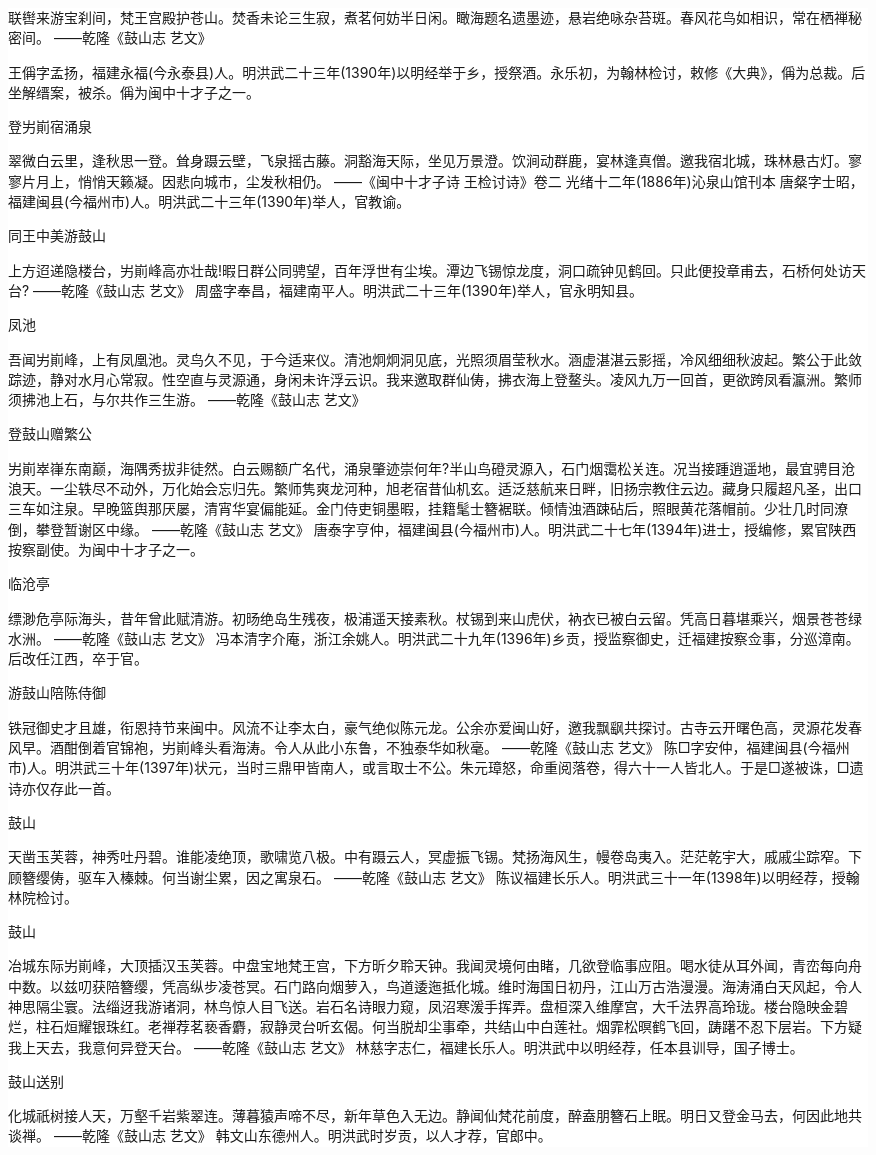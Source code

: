 联辔来游宝刹间，梵王宫殿护苍山。焚香未论三生寂，煮茗何妨半日闲。瞰海题名遗墨迹，悬岩绝咏杂苔斑。春风花鸟如相识，常在栖禅秘密间。
——乾隆《鼓山志 艺文》

王偁字孟扬，福建永福(今永泰县)人。明洪武二十三年(1390年)以明经举于乡，授祭酒。永乐初，为翰林检讨，敕修《大典》，偁为总裁。后坐解缙案，被杀。偁为闽中十才子之一。

登屴崱宿涌泉

翠微白云里，逢秋思一登。耸身蹑云壁，飞泉摇古藤。洞豁海天际，坐见万景澄。饮涧动群鹿，宴林逢真僧。邀我宿北城，珠林悬古灯。寥寥片月上，悄悄天籁凝。因悲向城市，尘发秋相仍。
——《闽中十才子诗 王检讨诗》卷二
光绪十二年(1886年)沁泉山馆刊本
唐粲字士昭，福建闽县(今福州市)人。明洪武二十三年(1390年)举人，官教谕。

同王中美游鼓山

上方迢递隐楼台，屴崱峰高亦壮哉!暇日群公同骋望，百年浮世有尘埃。潭边飞锡惊龙度，洞口疏钟见鹤回。只此便投章甫去，石桥何处访天台?
——乾隆《鼓山志 艺文》
周盛字奉昌，福建南平人。明洪武二十三年(1390年)举人，官永明知县。

凤池

吾闻屴崱峰，上有凤凰池。灵鸟久不见，于今适来仪。清池炯炯洞见底，光照须眉莹秋水。涵虚湛湛云影摇，冷风细细秋波起。繁公于此敛踪迹，静对水月心常寂。性空直与灵源通，身闲未许浮云识。我来邀取群仙俦，拂衣海上登鳌头。凌风九万一回首，更欲跨凤看瀛洲。繁师须拂池上石，与尔共作三生游。
——乾隆《鼓山志 艺文》

登鼓山赠繁公

屴崱崒嵂东南巅，海隅秀拔非徒然。白云赐额广名代，涌泉肇迹崇何年?半山鸟磴灵源入，石门烟霭松关连。况当接踵逍遥地，最宜骋目沧浪天。一尘轶尽不动外，万化始会忘归先。繁师隽爽龙河种，旭老宿昔仙机玄。适泛慈航来日畔，旧扬宗教住云边。藏身只履超凡圣，出口三车如注泉。早晚篮舆那厌屡，清宵华宴偏能延。金门侍吏铜墨暇，挂籍髦士簪裾联。倾情浊酒踈砧后，照眼黄花落帽前。少壮几时同潦倒，攀登暂谢区中缘。
——乾隆《鼓山志 艺文》
唐泰字亨仲，福建闽县(今福州市)人。明洪武二十七年(1394年)进士，授编修，累官陕西按察副使。为闽中十才子之一。

临沧亭

缥渺危亭际海头，昔年曾此赋清游。初旸绝岛生残夜，极浦遥天接素秋。杖锡到来山虎伏，衲衣已被白云留。凭高日暮堪乘兴，烟景苍苍绿水洲。
——乾隆《鼓山志 艺文》
冯本清字介庵，浙江余姚人。明洪武二十九年(1396年)乡贡，授监察御史，迁福建按察佥事，分巡漳南。后改任江西，卒于官。

游鼓山陪陈侍御

铁冠御史才且雄，衔恩持节来闽中。风流不让李太白，豪气绝似陈元龙。公余亦爱闽山好，邀我飘飖共探讨。古寺云开曙色高，灵源花发春风早。酒酣倒着官锦袍，屴崱峰头看海涛。令人从此小东鲁，不独泰华如秋毫。
——乾隆《鼓山志 艺文》
陈□字安仲，福建闽县(今福州市)人。明洪武三十年(1397年)状元，当时三鼎甲皆南人，或言取士不公。朱元璋怒，命重阅落卷，得六十一人皆北人。于是□遂被诛，□遗诗亦仅存此一首。

鼓山

天凿玉芙蓉，神秀吐丹碧。谁能凌绝顶，歌啸览八极。中有蹑云人，冥虚振飞锡。梵扬海风生，幔卷岛夷入。茫茫乾宇大，戚戚尘踪窄。下顾簪缨俦，驱车入榛棘。何当谢尘累，因之寓泉石。
——乾隆《鼓山志 艺文》
陈议福建长乐人。明洪武三十一年(1398年)以明经荐，授翰林院检讨。

鼓山

冶城东际屴崱峰，大顶插汉玉芙蓉。中盘宝地梵王宫，下方昕夕聆天钟。我闻灵境何由睹，几欲登临事应阻。喝水徒从耳外闻，青峦每向舟中数。以兹叨获陪簪缨，凭高纵步凌苍冥。石门路向烟萝入，鸟道逶迤抵化城。维时海国日初丹，江山万古浩漫漫。海涛涌白天风起，令人神思隔尘寰。法缁迓我游诸洞，林鸟惊人目飞送。岩石名诗眼力窥，凤沼寒湲手挥弄。盘桓深入维摩宫，大千法界高玲珑。楼台隐映金碧烂，柱石烜耀银珠红。老禅荐茗亵香麝，寂静灵台听玄偈。何当脱却尘事牵，共结山中白莲社。烟霏松暝鹤飞回，踌躇不忍下层岩。下方疑我上天去，我意何异登天台。
——乾隆《鼓山志 艺文》
林慈字志仁，福建长乐人。明洪武中以明经荐，任本县训导，国子博士。

鼓山送别

化城祇树接人天，万壑千岩紫翠连。薄暮猿声啼不尽，新年草色入无边。静闻仙梵花前度，醉盍朋簪石上眠。明日又登金马去，何因此地共谈禅。
——乾隆《鼓山志 艺文》
韩文山东德州人。明洪武时岁贡，以人才荐，官郎中。

